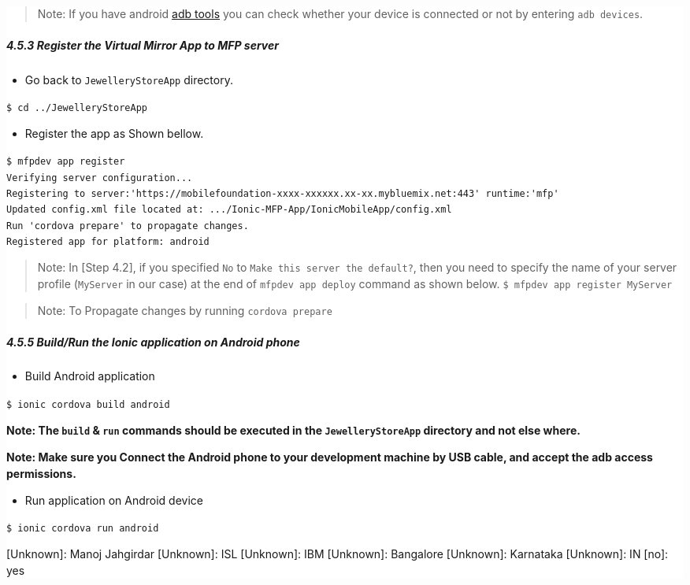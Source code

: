 > Note: If you have android [adb tools](https://developer.android.com/studio/command-line/adb) you can check whether your device is connected or not by entering `adb devices`.

##### 4.5.3 Register the Virtual Mirror App to MFP server

* Go back to `JewelleryStoreApp` directory.
```
$ cd ../JewelleryStoreApp
```

* Register the app as Shown bellow.
```
$ mfpdev app register
Verifying server configuration...
Registering to server:'https://mobilefoundation-xxxx-xxxxxx.xx-xx.mybluemix.net:443' runtime:'mfp'
Updated config.xml file located at: .../Ionic-MFP-App/IonicMobileApp/config.xml
Run 'cordova prepare' to propagate changes.
Registered app for platform: android
```
> Note: In [Step 4.2], if you specified `No` to `Make this server the default?`, then you need to specify the name of your server profile (`MyServer` in our case) at the end of `mfpdev app deploy` command as shown below.
`$ mfpdev app register MyServer`

> Note: To Propagate changes by running `cordova prepare`


##### 4.5.5 Build/Run the Ionic application on Android phone

* Build Android application
```
$ ionic cordova build android
```
<b>Note: The `build` & `run` commands should be executed in the `JewelleryStoreApp` directory and not else where.</b>

<b>Note: Make sure you Connect the Android phone to your development machine by USB cable, and accept the adb access permissions.</b>

* Run application on Android device
```
$ ionic cordova run android
```

  [Unknown]:  Manoj Jahgirdar
  [Unknown]:  ISL
  [Unknown]:  IBM
  [Unknown]:  Bangalore
  [Unknown]:  Karnataka
  [Unknown]:  IN
  [no]:  yes